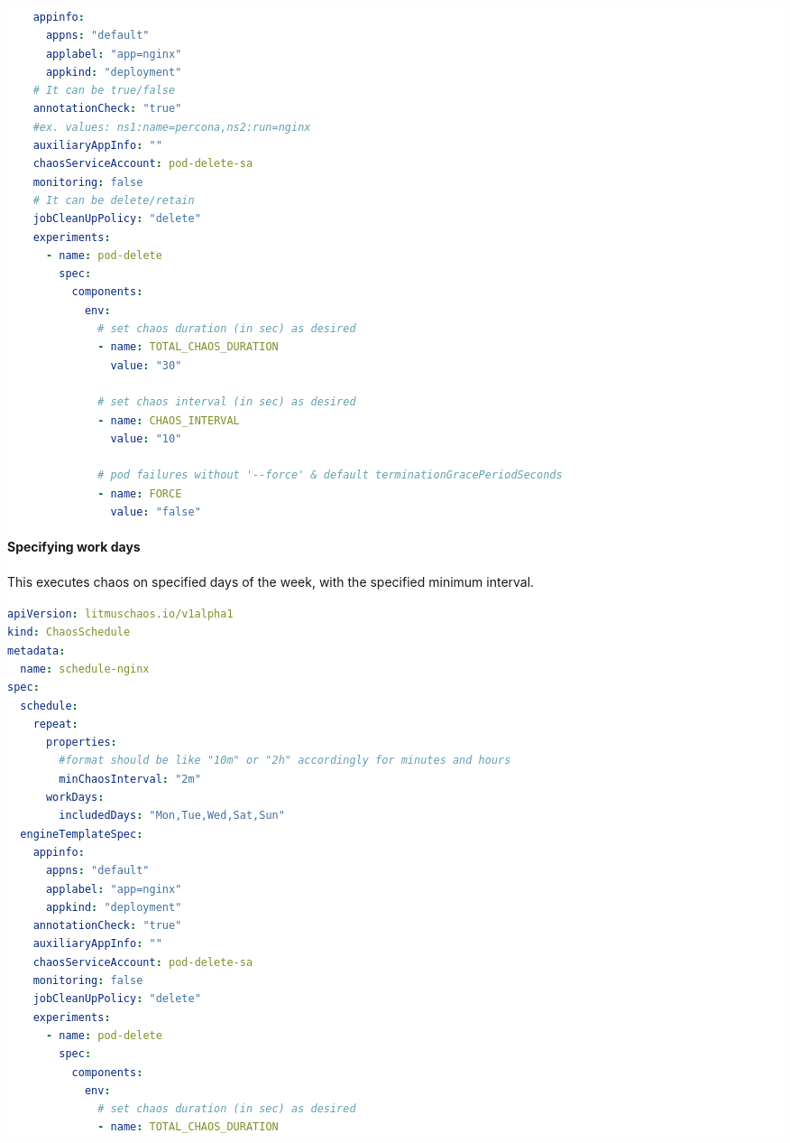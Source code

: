 ```yaml
    appinfo:
      appns: "default"
      applabel: "app=nginx"
      appkind: "deployment"
    # It can be true/false
    annotationCheck: "true"
    #ex. values: ns1:name=percona,ns2:run=nginx
    auxiliaryAppInfo: ""
    chaosServiceAccount: pod-delete-sa
    monitoring: false
    # It can be delete/retain
    jobCleanUpPolicy: "delete"
    experiments:
      - name: pod-delete
        spec:
          components:
            env:
              # set chaos duration (in sec) as desired
              - name: TOTAL_CHAOS_DURATION
                value: "30"

              # set chaos interval (in sec) as desired
              - name: CHAOS_INTERVAL
                value: "10"

              # pod failures without '--force' & default terminationGracePeriodSeconds
              - name: FORCE
                value: "false"
```

#### Specifying work days

This executes chaos on specified days of the week, with the specified minimum interval.

```yaml
apiVersion: litmuschaos.io/v1alpha1
kind: ChaosSchedule
metadata:
  name: schedule-nginx
spec:
  schedule:
    repeat:
      properties:
        #format should be like "10m" or "2h" accordingly for minutes and hours
        minChaosInterval: "2m"
      workDays:
        includedDays: "Mon,Tue,Wed,Sat,Sun"
  engineTemplateSpec:
    appinfo:
      appns: "default"
      applabel: "app=nginx"
      appkind: "deployment"
    annotationCheck: "true"
    auxiliaryAppInfo: ""
    chaosServiceAccount: pod-delete-sa
    monitoring: false
    jobCleanUpPolicy: "delete"
    experiments:
      - name: pod-delete
        spec:
          components:
            env:
              # set chaos duration (in sec) as desired
              - name: TOTAL_CHAOS_DURATION
```